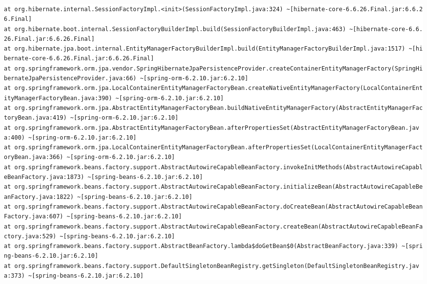 	at org.hibernate.internal.SessionFactoryImpl.<init>(SessionFactoryImpl.java:324) ~[hibernate-core-6.6.26.Final.jar:6.6.26.Final]
	at org.hibernate.boot.internal.SessionFactoryBuilderImpl.build(SessionFactoryBuilderImpl.java:463) ~[hibernate-core-6.6.26.Final.jar:6.6.26.Final]
	at org.hibernate.jpa.boot.internal.EntityManagerFactoryBuilderImpl.build(EntityManagerFactoryBuilderImpl.java:1517) ~[hibernate-core-6.6.26.Final.jar:6.6.26.Final]
	at org.springframework.orm.jpa.vendor.SpringHibernateJpaPersistenceProvider.createContainerEntityManagerFactory(SpringHibernateJpaPersistenceProvider.java:66) ~[spring-orm-6.2.10.jar:6.2.10]
	at org.springframework.orm.jpa.LocalContainerEntityManagerFactoryBean.createNativeEntityManagerFactory(LocalContainerEntityManagerFactoryBean.java:390) ~[spring-orm-6.2.10.jar:6.2.10]
	at org.springframework.orm.jpa.AbstractEntityManagerFactoryBean.buildNativeEntityManagerFactory(AbstractEntityManagerFactoryBean.java:419) ~[spring-orm-6.2.10.jar:6.2.10]
	at org.springframework.orm.jpa.AbstractEntityManagerFactoryBean.afterPropertiesSet(AbstractEntityManagerFactoryBean.java:400) ~[spring-orm-6.2.10.jar:6.2.10]
	at org.springframework.orm.jpa.LocalContainerEntityManagerFactoryBean.afterPropertiesSet(LocalContainerEntityManagerFactoryBean.java:366) ~[spring-orm-6.2.10.jar:6.2.10]
	at org.springframework.beans.factory.support.AbstractAutowireCapableBeanFactory.invokeInitMethods(AbstractAutowireCapableBeanFactory.java:1873) ~[spring-beans-6.2.10.jar:6.2.10]
	at org.springframework.beans.factory.support.AbstractAutowireCapableBeanFactory.initializeBean(AbstractAutowireCapableBeanFactory.java:1822) ~[spring-beans-6.2.10.jar:6.2.10]
	at org.springframework.beans.factory.support.AbstractAutowireCapableBeanFactory.doCreateBean(AbstractAutowireCapableBeanFactory.java:607) ~[spring-beans-6.2.10.jar:6.2.10]
	at org.springframework.beans.factory.support.AbstractAutowireCapableBeanFactory.createBean(AbstractAutowireCapableBeanFactory.java:529) ~[spring-beans-6.2.10.jar:6.2.10]
	at org.springframework.beans.factory.support.AbstractBeanFactory.lambda$doGetBean$0(AbstractBeanFactory.java:339) ~[spring-beans-6.2.10.jar:6.2.10]
	at org.springframework.beans.factory.support.DefaultSingletonBeanRegistry.getSingleton(DefaultSingletonBeanRegistry.java:373) ~[spring-beans-6.2.10.jar:6.2.10]
